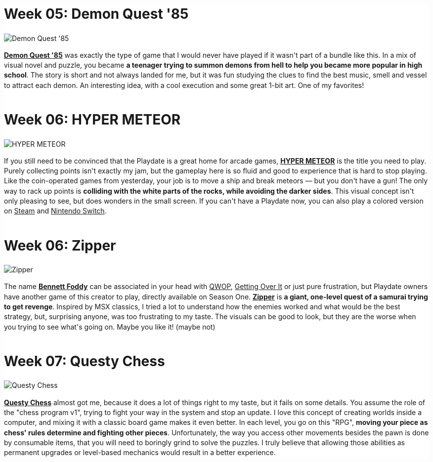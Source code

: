 # Week 05: Demon Quest '85

![Demon Quest '85](/img/posts/playdate-full-review/demon.png)

[**Demon Quest '85**](https://play.date/games/demon-quest-85/) was exactly the type of game that I would never have played if it wasn't part of a bundle like this. In a mix of visual novel and puzzle, you became **a teenager trying to summon demons from hell to help you became more popular in high school**. The story is short and not always landed for me, but it was fun studying the clues to find the best music, smell and vessel to attract each demon. An interesting idea, with a cool execution and some great 1-bit art. One of my favorites!

# Week 06: HYPER METEOR

![HYPER METEOR](/img/posts/playdate-full-review/meteor.png)

If you still need to be convinced that the Playdate is a great home for arcade games, [**HYPER METEOR**](https://play.date/games/hyper-meteor/) is the title you need to play. Purely collecting points isn't exactly my jam, but the gameplay here is so fluid and good to experience that is hard to stop playing. Like the coin-operated games from yesterday, your job is to move a ship and break meteors — but you don't have a gun! The only way to rack up points is **colliding with the white parts of the rocks, while avoiding the darker sides**. This visual concept isn't only pleasing to see, but does wonders in the small screen. If you can't have a Playdate now, you can also play a colored version on [Steam](https://store.steampowered.com/app/1425590/HYPER_METEOR?curator_clanid=44763507) and [Nintendo Switch](https://www.nintendo.com/pt-br/store/products/hyper-meteor-switch/).

# Week 06: Zipper

![Zipper](/img/posts/playdate-full-review/zipper.png)

The name [**Bennett Foddy**](https://www.foddy.net/) can be associated in your head with [QWOP](https://www.foddy.net/2010/10/qwop/), [Getting Over It](https://www.foddy.net/2017/09/getting-over-it/) or just pure frustration, but Playdate owners have another game of this creator to play, directly available on Season One. [**Zipper**](https://play.date/games/zipper/) is **a giant, one-level quest of a samurai trying to get revenge**. Inspired by MSX classics, I tried a lot to understand how the enemies worked and what would be the best strategy, but, surprising anyone, was too frustrating to my taste. The visuals can be good to look, but they are the worse when you trying to see what's going on. Maybe you like it! (maybe not)

# Week 07: Questy Chess

![Questy Chess](/img/posts/playdate-full-review/chess.png)

[**Questy Chess**](https://play.date/games/questy-chess/) almost got me, because it does a lot of things right to my taste, but it fails on some details. You assume the role of the "chess program v1", trying to fight your way in the system and stop an update. I love this concept of creating worlds inside a computer, and mixing it with a classic board game makes it even better. In each level, you go on this "RPG", **moving your piece as chess' rules determine and fighting other pieces**. Unfortunately, the way you access other movements besides the pawn is done by consumable items, that you will need to boringly grind to solve the puzzles. I truly believe that allowing those abilities as permanent upgrades or level-based mechanics would result in a better experience.

